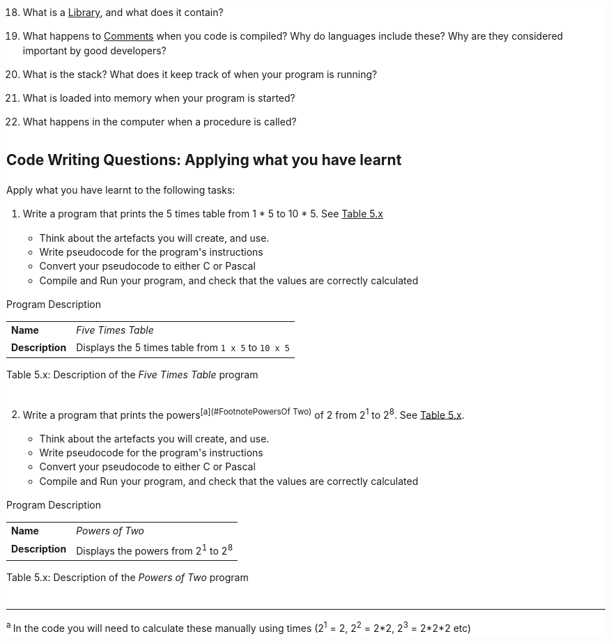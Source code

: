 
18. What is a [Library](../08-library), and what does it contain?

19. What happens to [Comments](../09-comments) when you code is compiled? Why do languages include
    these? Why are they considered important by good developers?

20. What is the stack? What does it keep track of when your program is
    running?

21. What is loaded into memory when your program is started?

22. What happens in the computer when a procedure is called?

## Code Writing Questions: Applying what you have learnt

Apply what you have learnt to the following tasks:

1.  Write a program that prints the 5 times table from 1 \* 5 to 10 \* 5. See [Table 5.x](#TableFiveTimesTable)

    -   Think about the artefacts you will create, and use.
    -   Write pseudocode for the program's instructions
    -   Convert your pseudocode to either C or Pascal
    -   Compile and Run your program, and check that the values are correctly calculated

<a id="TableFiveTimesTable"></a>

<div class="caption"><span class="caption-figure-nbr">Program Description</span></div>

|   |   |
|---|---|
| **Name** | *Five Times Table* |
| **Description** | Displays the 5 times table from `1 x 5` to `10 x 5` |
<div class="caption"><span class="caption-figure-nbr">Table 5.x: </span>Description of the <em>Five Times Table</em> program</div><br/>

2.  Write a program that prints the powers<sup>[a](#FootnotePowersOf Two)</sup> of 2 from 2<sup>1</sup> to 2<sup>8</sup>. See [Table 5.x](#TablePowersOfTwo).

    -   Think about the artefacts you will create, and use.
    -   Write pseudocode for the program's instructions
    -   Convert your pseudocode to either C or Pascal
    -   Compile and Run your program, and check that the values are
        correctly calculated

<a id="TablePowersOfTwo"></a>

<div class="caption"><span class="caption-figure-nbr">Program Description</span></div>

|   |   |
|---|---|
| **Name** | *Powers of Two* |
| **Description** | Displays the powers from 2<sup>1</sup> to 2<sup>8</sup> |
<div class="caption"><span class="caption-figure-nbr">Table 5.x: </span>Description of the <em>Powers of Two</em> program</div><br/>
<hr class="footnote">
<div id="FootnotePowersOfTwo" class="footnote">
<sup>a </sup>In the code you will need to calculate these manually using times (2<sup>1</sup> = 2, 2<sup>2</sup> = 2*2, 2<sup>3</sup> = 2*2*2 etc)<br/>
</div>
